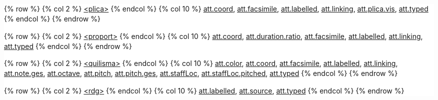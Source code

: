 {% row %}
{% col 2 %}
[\<plica\>](https://music-encoding.org/guidelines/v5/elements/plica.html)
{% endcol %}
{% col 10 %}
[att.coord](https://music-encoding.org/guidelines/v5/attribute-classes/att.coord.html), [att.facsimile](https://music-encoding.org/guidelines/v5/attribute-classes/att.facsimile.html), [att.labelled](https://music-encoding.org/guidelines/v5/attribute-classes/att.labelled.html), [att.linking](https://music-encoding.org/guidelines/v5/attribute-classes/att.linking.html), [att.plica.vis](https://music-encoding.org/guidelines/v5/attribute-classes/att.plica.vis.html), [att.typed](https://music-encoding.org/guidelines/v5/attribute-classes/att.typed.html)
{% endcol %}
{% endrow %}

{% row %}
{% col 2 %}
[\<proport\>](https://music-encoding.org/guidelines/v5/elements/proport.html)
{% endcol %}
{% col 10 %}
[att.coord](https://music-encoding.org/guidelines/v5/attribute-classes/att.coord.html), [att.duration.ratio](https://music-encoding.org/guidelines/v5/attribute-classes/att.duration.ratio.html), [att.facsimile](https://music-encoding.org/guidelines/v5/attribute-classes/att.facsimile.html), [att.labelled](https://music-encoding.org/guidelines/v5/attribute-classes/att.labelled.html), [att.linking](https://music-encoding.org/guidelines/v5/attribute-classes/att.linking.html), [att.typed](https://music-encoding.org/guidelines/v5/attribute-classes/att.typed.html)
{% endcol %}
{% endrow %}

{% row %}
{% col 2 %}
[\<quilisma\>](https://music-encoding.org/guidelines/v5/elements/quilisma.html)
{% endcol %}
{% col 10 %}
[att.color](https://music-encoding.org/guidelines/v5/attribute-classes/att.color.html), [att.coord](https://music-encoding.org/guidelines/v5/attribute-classes/att.coord.html), [att.facsimile](https://music-encoding.org/guidelines/v5/attribute-classes/att.facsimile.html), [att.labelled](https://music-encoding.org/guidelines/v5/attribute-classes/att.labelled.html), [att.linking](https://music-encoding.org/guidelines/v5/attribute-classes/att.linking.html), [att.note.ges](https://music-encoding.org/guidelines/v5/attribute-classes/att.note.ges.html), [att.octave](https://music-encoding.org/guidelines/v5/attribute-classes/att.octave.html), [att.pitch](https://music-encoding.org/guidelines/v5/attribute-classes/att.pitch.html), [att.pitch.ges](https://music-encoding.org/guidelines/v5/attribute-classes/att.pitch.ges.html), [att.staffLoc](https://music-encoding.org/guidelines/v5/attribute-classes/att.staffLoc.html), [att.staffLoc.pitched](https://music-encoding.org/guidelines/v5/attribute-classes/att.staffLoc.pitched.html), [att.typed](https://music-encoding.org/guidelines/v5/attribute-classes/att.typed.html)
{% endcol %}
{% endrow %}

{% row %}
{% col 2 %}
[\<rdg\>](https://music-encoding.org/guidelines/v5/elements/rdg.html)
{% endcol %}
{% col 10 %}
[att.labelled](https://music-encoding.org/guidelines/v5/attribute-classes/att.labelled.html), [att.source](https://music-encoding.org/guidelines/v5/attribute-classes/att.source.html), [att.typed](https://music-encoding.org/guidelines/v5/attribute-classes/att.typed.html)
{% endcol %}
{% endrow %}
